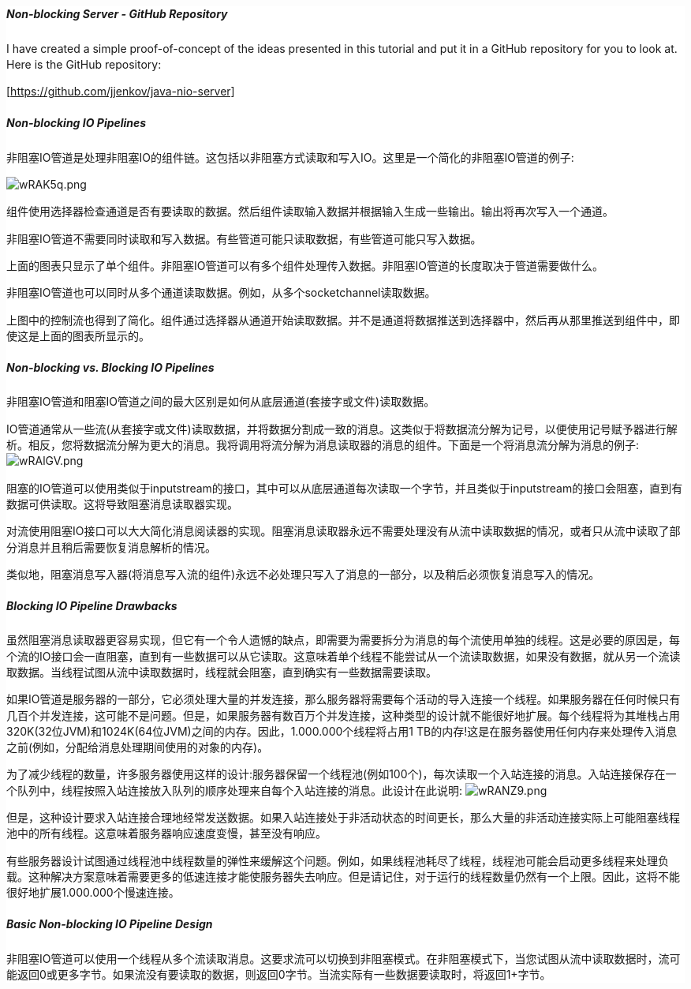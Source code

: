 ##### Non-blocking Server - GitHub Repository

I have created a simple proof-of-concept of the ideas presented in this tutorial and put it in a GitHub repository for you to look at. Here is the GitHub repository:

[https://github.com/jjenkov/java-nio-server]

##### Non-blocking IO Pipelines

非阻塞IO管道是处理非阻塞IO的组件链。这包括以非阻塞方式读取和写入IO。这里是一个简化的非阻塞IO管道的例子:

![wRAK5q.png](https://s1.ax1x.com/2020/09/17/wRAK5q.png)

组件使用选择器检查通道是否有要读取的数据。然后组件读取输入数据并根据输入生成一些输出。输出将再次写入一个通道。

非阻塞IO管道不需要同时读取和写入数据。有些管道可能只读取数据，有些管道可能只写入数据。

上面的图表只显示了单个组件。非阻塞IO管道可以有多个组件处理传入数据。非阻塞IO管道的长度取决于管道需要做什么。

非阻塞IO管道也可以同时从多个通道读取数据。例如，从多个socketchannel读取数据。

上图中的控制流也得到了简化。组件通过选择器从通道开始读取数据。并不是通道将数据推送到选择器中，然后再从那里推送到组件中，即使这是上面的图表所显示的。

##### Non-blocking vs. Blocking IO Pipelines

非阻塞IO管道和阻塞IO管道之间的最大区别是如何从底层通道(套接字或文件)读取数据。

IO管道通常从一些流(从套接字或文件)读取数据，并将数据分割成一致的消息。这类似于将数据流分解为记号，以便使用记号赋予器进行解析。相反，您将数据流分解为更大的消息。我将调用将流分解为消息读取器的消息的组件。下面是一个将消息流分解为消息的例子:
![wRAlGV.png](https://s1.ax1x.com/2020/09/17/wRAlGV.png)

阻塞的IO管道可以使用类似于inputstream的接口，其中可以从底层通道每次读取一个字节，并且类似于inputstream的接口会阻塞，直到有数据可供读取。这将导致阻塞消息读取器实现。

对流使用阻塞IO接口可以大大简化消息阅读器的实现。阻塞消息读取器永远不需要处理没有从流中读取数据的情况，或者只从流中读取了部分消息并且稍后需要恢复消息解析的情况。

类似地，阻塞消息写入器(将消息写入流的组件)永远不必处理只写入了消息的一部分，以及稍后必须恢复消息写入的情况。

##### Blocking IO Pipeline Drawbacks

虽然阻塞消息读取器更容易实现，但它有一个令人遗憾的缺点，即需要为需要拆分为消息的每个流使用单独的线程。这是必要的原因是，每个流的IO接口会一直阻塞，直到有一些数据可以从它读取。这意味着单个线程不能尝试从一个流读取数据，如果没有数据，就从另一个流读取数据。当线程试图从流中读取数据时，线程就会阻塞，直到确实有一些数据需要读取。

如果IO管道是服务器的一部分，它必须处理大量的并发连接，那么服务器将需要每个活动的导入连接一个线程。如果服务器在任何时候只有几百个并发连接，这可能不是问题。但是，如果服务器有数百万个并发连接，这种类型的设计就不能很好地扩展。每个线程将为其堆栈占用320K(32位JVM)和1024K(64位JVM)之间的内存。因此，1.000.000个线程将占用1 TB的内存!这是在服务器使用任何内存来处理传入消息之前(例如，分配给消息处理期间使用的对象的内存)。

为了减少线程的数量，许多服务器使用这样的设计:服务器保留一个线程池(例如100个)，每次读取一个入站连接的消息。入站连接保存在一个队列中，线程按照入站连接放入队列的顺序处理来自每个入站连接的消息。此设计在此说明:
![wRANZ9.png](https://s1.ax1x.com/2020/09/17/wRANZ9.png)

但是，这种设计要求入站连接合理地经常发送数据。如果入站连接处于非活动状态的时间更长，那么大量的非活动连接实际上可能阻塞线程池中的所有线程。这意味着服务器响应速度变慢，甚至没有响应。

有些服务器设计试图通过线程池中线程数量的弹性来缓解这个问题。例如，如果线程池耗尽了线程，线程池可能会启动更多线程来处理负载。这种解决方案意味着需要更多的低速连接才能使服务器失去响应。但是请记住，对于运行的线程数量仍然有一个上限。因此，这将不能很好地扩展1.000.000个慢速连接。

##### Basic Non-blocking IO Pipeline Design

非阻塞IO管道可以使用一个线程从多个流读取消息。这要求流可以切换到非阻塞模式。在非阻塞模式下，当您试图从流中读取数据时，流可能返回0或更多字节。如果流没有要读取的数据，则返回0字节。当流实际有一些数据要读取时，将返回1+字节。
